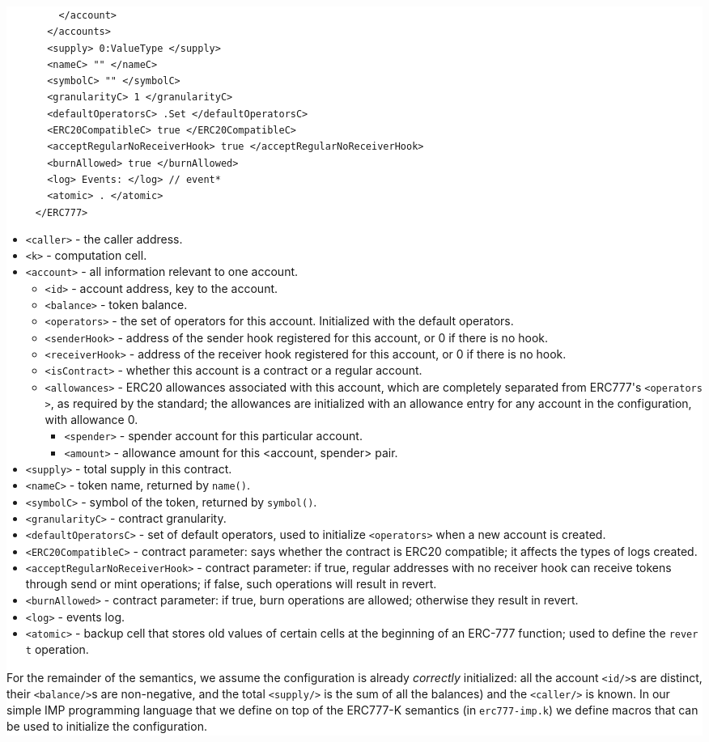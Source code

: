 ```{.k}
         </account>
       </accounts>
       <supply> 0:ValueType </supply>
       <nameC> "" </nameC>
       <symbolC> "" </symbolC>
       <granularityC> 1 </granularityC>
       <defaultOperatorsC> .Set </defaultOperatorsC>
       <ERC20CompatibleC> true </ERC20CompatibleC>
       <acceptRegularNoReceiverHook> true </acceptRegularNoReceiverHook>
       <burnAllowed> true </burnAllowed>
       <log> Events: </log> // event*
       <atomic> . </atomic>
     </ERC777>
```
- `<caller>` - the caller address.
- `<k>` - computation cell.
- `<account>` - all information relevant to one account.
  - `<id>` - account address, key to the account.
  - `<balance>` - token balance.
  - `<operators>` - the set of operators for this account. Initialized with the 
  default operators.
  - `<senderHook>` - address of the sender hook registered for this account, 
  or 0 if there is no hook.
  - `<receiverHook>` - address of the receiver hook registered for this account, 
  or 0 if there is no hook.
  - `<isContract>` - whether this account is a contract or a regular account.
  - `<allowances>` - ERC20 allowances associated with this account, which are 
  completely separated from ERC777's `<operators>`, as required by the standard; 
  the allowances are initialized with an allowance entry for any account in the 
  configuration, with allowance 0.
    - `<spender>` - spender account for this particular account.
    - `<amount>` - allowance amount for this <account, spender> pair.
- `<supply>` - total supply in this contract.
- `<nameC>` - token name, returned by `name()`.
- `<symbolC>` - symbol of the token, returned by `symbol()`.
- `<granularityC>` - contract granularity.
- `<defaultOperatorsC>` - set of default operators, used to initialize
`<operators>` when a new account is created.
- `<ERC20CompatibleC>` - contract parameter: says whether the contract is
ERC20 compatible; it affects the types of logs created.
- `<acceptRegularNoReceiverHook>` - contract parameter: if true, regular
addresses with no receiver hook can receive tokens through send or mint
operations; if false, such operations will result in revert.
- `<burnAllowed>` - contract parameter: if true, burn operations are allowed;
otherwise they result in revert.
- `<log>` - events log.
- `<atomic>` - backup cell that stores old values of certain cells at the
beginning of an ERC-777 function; used to define the `revert` operation.

For the remainder of the semantics, we assume the configuration is already
*correctly* initialized: all the account `<id/>`s are distinct, their
`<balance/>`s are non-negative, and the total `<supply/>` is the sum of all
the balances) and the `<caller/>` is known.
In our simple IMP programming language that we define on top of the ERC777-K
semantics (in `erc777-imp.k`) we define macros that can be used to
initialize the configuration.
